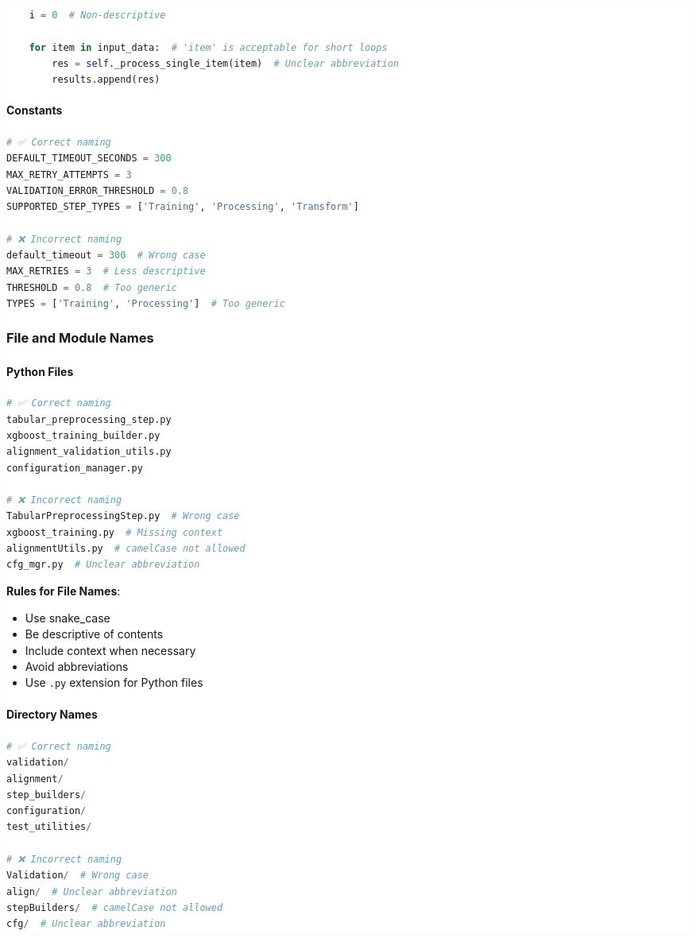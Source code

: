 ```python
    i = 0  # Non-descriptive
    
    for item in input_data:  # 'item' is acceptable for short loops
        res = self._process_single_item(item)  # Unclear abbreviation
        results.append(res)
```

#### Constants
```python
# ✅ Correct naming
DEFAULT_TIMEOUT_SECONDS = 300
MAX_RETRY_ATTEMPTS = 3
VALIDATION_ERROR_THRESHOLD = 0.8
SUPPORTED_STEP_TYPES = ['Training', 'Processing', 'Transform']

# ❌ Incorrect naming
default_timeout = 300  # Wrong case
MAX_RETRIES = 3  # Less descriptive
THRESHOLD = 0.8  # Too generic
TYPES = ['Training', 'Processing']  # Too generic
```

### File and Module Names

#### Python Files
```python
# ✅ Correct naming
tabular_preprocessing_step.py
xgboost_training_builder.py
alignment_validation_utils.py
configuration_manager.py

# ❌ Incorrect naming
TabularPreprocessingStep.py  # Wrong case
xgboost_training.py  # Missing context
alignmentUtils.py  # camelCase not allowed
cfg_mgr.py  # Unclear abbreviation
```

**Rules for File Names**:
- Use snake_case
- Be descriptive of contents
- Include context when necessary
- Avoid abbreviations
- Use `.py` extension for Python files

#### Directory Names
```python
# ✅ Correct naming
validation/
alignment/
step_builders/
configuration/
test_utilities/

# ❌ Incorrect naming
Validation/  # Wrong case
align/  # Unclear abbreviation
stepBuilders/  # camelCase not allowed
cfg/  # Unclear abbreviation
```
